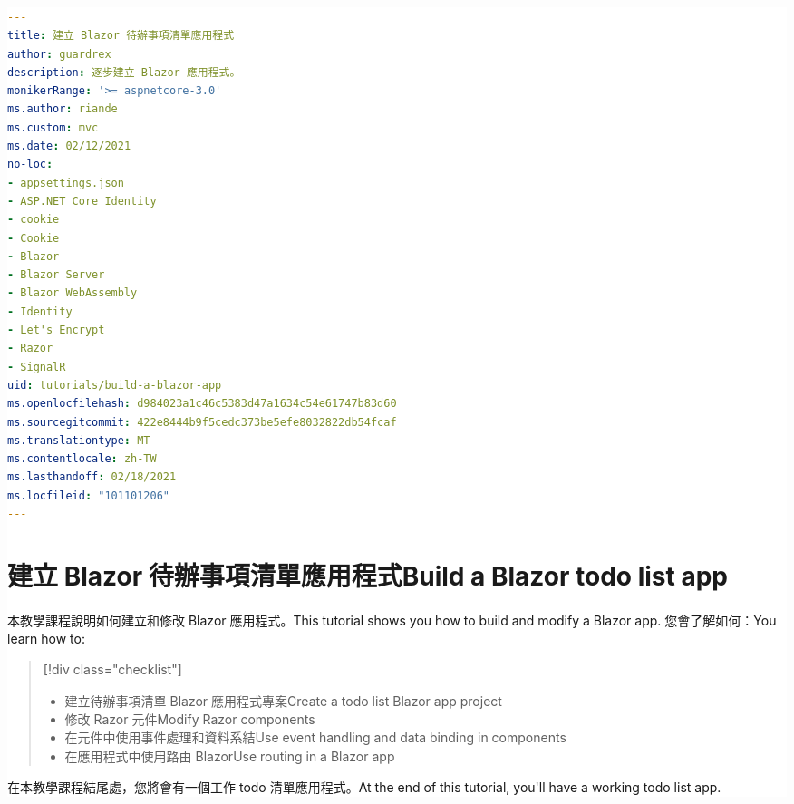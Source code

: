 ```yaml
---
title: 建立 Blazor 待辦事項清單應用程式
author: guardrex
description: 逐步建立 Blazor 應用程式。
monikerRange: '>= aspnetcore-3.0'
ms.author: riande
ms.custom: mvc
ms.date: 02/12/2021
no-loc:
- appsettings.json
- ASP.NET Core Identity
- cookie
- Cookie
- Blazor
- Blazor Server
- Blazor WebAssembly
- Identity
- Let's Encrypt
- Razor
- SignalR
uid: tutorials/build-a-blazor-app
ms.openlocfilehash: d984023a1c46c5383d47a1634c54e61747b83d60
ms.sourcegitcommit: 422e8444b9f5cedc373be5efe8032822db54fcaf
ms.translationtype: MT
ms.contentlocale: zh-TW
ms.lasthandoff: 02/18/2021
ms.locfileid: "101101206"
---
```

# <a name="build-a-blazor-todo-list-app"></a><span data-ttu-id="0c550-103">建立 Blazor 待辦事項清單應用程式</span><span class="sxs-lookup"><span data-stu-id="0c550-103">Build a Blazor todo list app</span></span>

<span data-ttu-id="0c550-104">本教學課程說明如何建立和修改 Blazor 應用程式。</span><span class="sxs-lookup"><span data-stu-id="0c550-104">This tutorial shows you how to build and modify a Blazor app.</span></span> <span data-ttu-id="0c550-105">您會了解如何：</span><span class="sxs-lookup"><span data-stu-id="0c550-105">You learn how to:</span></span>

> [!div class="checklist"]
> * <span data-ttu-id="0c550-106">建立待辦事項清單 Blazor 應用程式專案</span><span class="sxs-lookup"><span data-stu-id="0c550-106">Create a todo list Blazor app project</span></span>
> * <span data-ttu-id="0c550-107">修改 Razor 元件</span><span class="sxs-lookup"><span data-stu-id="0c550-107">Modify Razor components</span></span>
> * <span data-ttu-id="0c550-108">在元件中使用事件處理和資料系結</span><span class="sxs-lookup"><span data-stu-id="0c550-108">Use event handling and data binding in components</span></span>
> * <span data-ttu-id="0c550-109">在應用程式中使用路由 Blazor</span><span class="sxs-lookup"><span data-stu-id="0c550-109">Use routing in a Blazor app</span></span>

<span data-ttu-id="0c550-110">在本教學課程結尾處，您將會有一個工作 todo 清單應用程式。</span><span class="sxs-lookup"><span data-stu-id="0c550-110">At the end of this tutorial, you'll have a working todo list app.</span></span>
